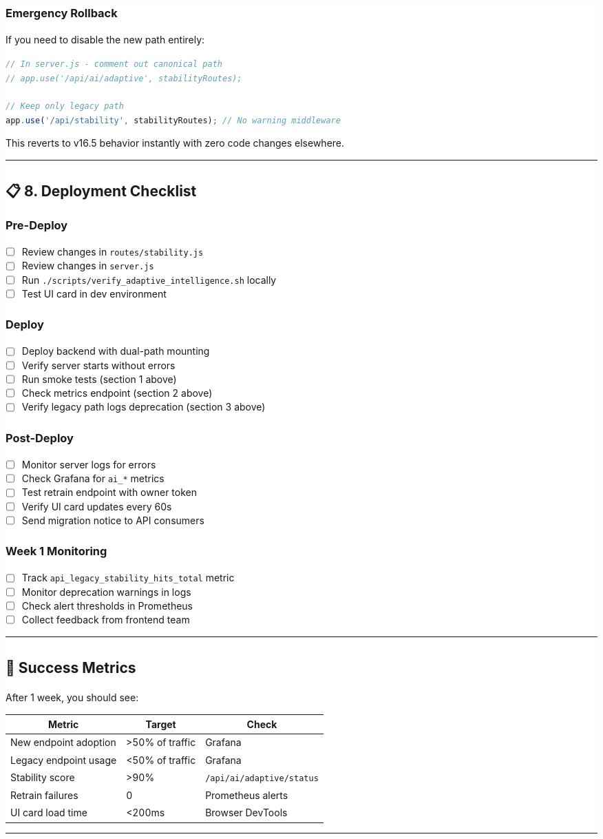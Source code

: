 ### Emergency Rollback

If you need to disable the new path entirely:

```javascript
// In server.js - comment out canonical path
// app.use('/api/ai/adaptive', stabilityRoutes);

// Keep only legacy path
app.use('/api/stability', stabilityRoutes); // No warning middleware
```

This reverts to v16.5 behavior instantly with zero code changes elsewhere.

---

## 📋 8. Deployment Checklist

### Pre-Deploy
- [ ] Review changes in `routes/stability.js`
- [ ] Review changes in `server.js`
- [ ] Run `./scripts/verify_adaptive_intelligence.sh` locally
- [ ] Test UI card in dev environment

### Deploy
- [ ] Deploy backend with dual-path mounting
- [ ] Verify server starts without errors
- [ ] Run smoke tests (section 1 above)
- [ ] Check metrics endpoint (section 2 above)
- [ ] Verify legacy path logs deprecation (section 3 above)

### Post-Deploy
- [ ] Monitor server logs for errors
- [ ] Check Grafana for `ai_*` metrics
- [ ] Test retrain endpoint with owner token
- [ ] Verify UI card updates every 60s
- [ ] Send migration notice to API consumers

### Week 1 Monitoring
- [ ] Track `api_legacy_stability_hits_total` metric
- [ ] Monitor deprecation warnings in logs
- [ ] Check alert thresholds in Prometheus
- [ ] Collect feedback from frontend team

---

## 🎯 Success Metrics

After 1 week, you should see:

| Metric | Target | Check |
|--------|--------|-------|
| New endpoint adoption | >50% of traffic | Grafana |
| Legacy endpoint usage | <50% of traffic | Grafana |
| Stability score | >90% | `/api/ai/adaptive/status` |
| Retrain failures | 0 | Prometheus alerts |
| UI card load time | <200ms | Browser DevTools |

---